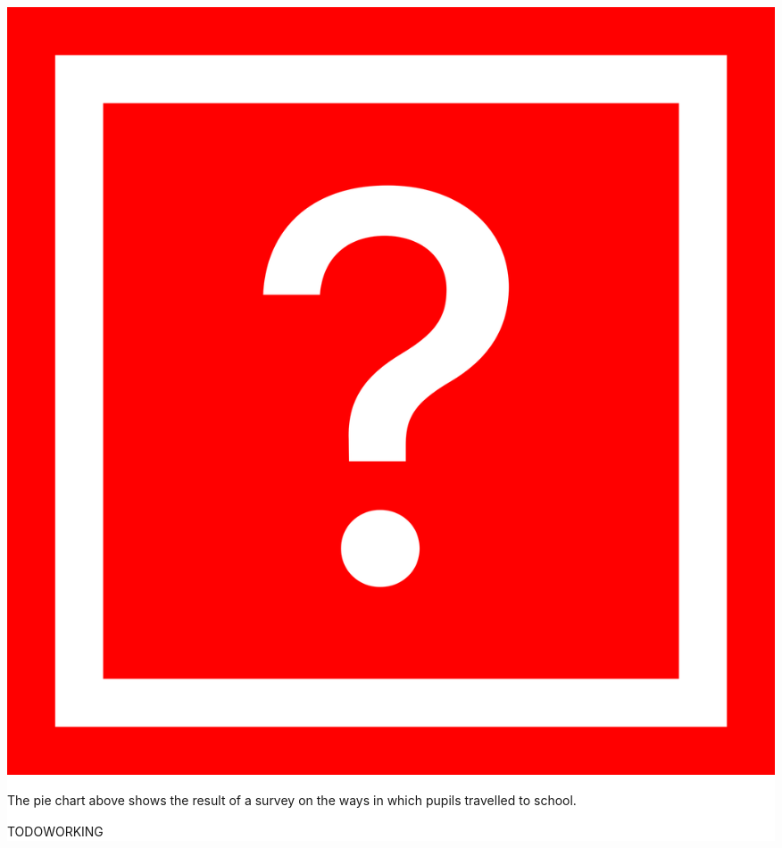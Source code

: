 ![missing image](/papers/missing_image.svg)

The pie chart above shows the result of a survey on the ways in which pupils travelled to school.

</div>
<div class='workings'>
<div class='working'>

TODOWORKING
